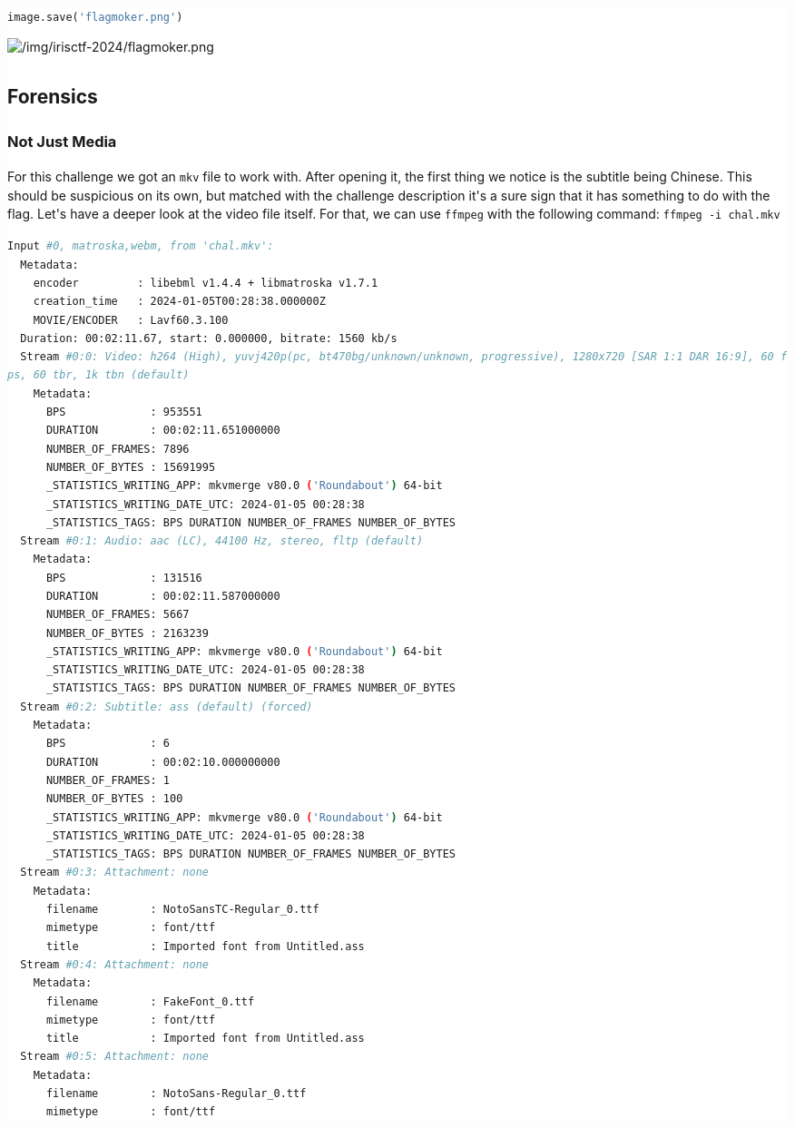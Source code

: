 ```python
image.save('flagmoker.png')
```

![/img/irisctf-2024/flagmoker.png](/img/irisctf-2024/flagmoker.png)

## Forensics

### Not Just Media

For this challenge we got an `mkv` file to work with. After opening it, the first thing we notice is the subtitle being Chinese. This should be suspicious on its own, but matched with the challenge description it's a sure sign that it has something to do with the flag. Let's have a deeper look at the video file itself. For that, we can use `ffmpeg` with the following command: `ffmpeg -i chal.mkv`

```bash
Input #0, matroska,webm, from 'chal.mkv':
  Metadata:
    encoder         : libebml v1.4.4 + libmatroska v1.7.1
    creation_time   : 2024-01-05T00:28:38.000000Z
    MOVIE/ENCODER   : Lavf60.3.100
  Duration: 00:02:11.67, start: 0.000000, bitrate: 1560 kb/s
  Stream #0:0: Video: h264 (High), yuvj420p(pc, bt470bg/unknown/unknown, progressive), 1280x720 [SAR 1:1 DAR 16:9], 60 fps, 60 tbr, 1k tbn (default)
    Metadata:
      BPS             : 953551
      DURATION        : 00:02:11.651000000
      NUMBER_OF_FRAMES: 7896
      NUMBER_OF_BYTES : 15691995
      _STATISTICS_WRITING_APP: mkvmerge v80.0 ('Roundabout') 64-bit
      _STATISTICS_WRITING_DATE_UTC: 2024-01-05 00:28:38
      _STATISTICS_TAGS: BPS DURATION NUMBER_OF_FRAMES NUMBER_OF_BYTES
  Stream #0:1: Audio: aac (LC), 44100 Hz, stereo, fltp (default)
    Metadata:
      BPS             : 131516
      DURATION        : 00:02:11.587000000
      NUMBER_OF_FRAMES: 5667
      NUMBER_OF_BYTES : 2163239
      _STATISTICS_WRITING_APP: mkvmerge v80.0 ('Roundabout') 64-bit
      _STATISTICS_WRITING_DATE_UTC: 2024-01-05 00:28:38
      _STATISTICS_TAGS: BPS DURATION NUMBER_OF_FRAMES NUMBER_OF_BYTES
  Stream #0:2: Subtitle: ass (default) (forced)
    Metadata:
      BPS             : 6
      DURATION        : 00:02:10.000000000
      NUMBER_OF_FRAMES: 1
      NUMBER_OF_BYTES : 100
      _STATISTICS_WRITING_APP: mkvmerge v80.0 ('Roundabout') 64-bit
      _STATISTICS_WRITING_DATE_UTC: 2024-01-05 00:28:38
      _STATISTICS_TAGS: BPS DURATION NUMBER_OF_FRAMES NUMBER_OF_BYTES
  Stream #0:3: Attachment: none
    Metadata:
      filename        : NotoSansTC-Regular_0.ttf
      mimetype        : font/ttf
      title           : Imported font from Untitled.ass
  Stream #0:4: Attachment: none
    Metadata:
      filename        : FakeFont_0.ttf
      mimetype        : font/ttf
      title           : Imported font from Untitled.ass
  Stream #0:5: Attachment: none
    Metadata:
      filename        : NotoSans-Regular_0.ttf
      mimetype        : font/ttf
```